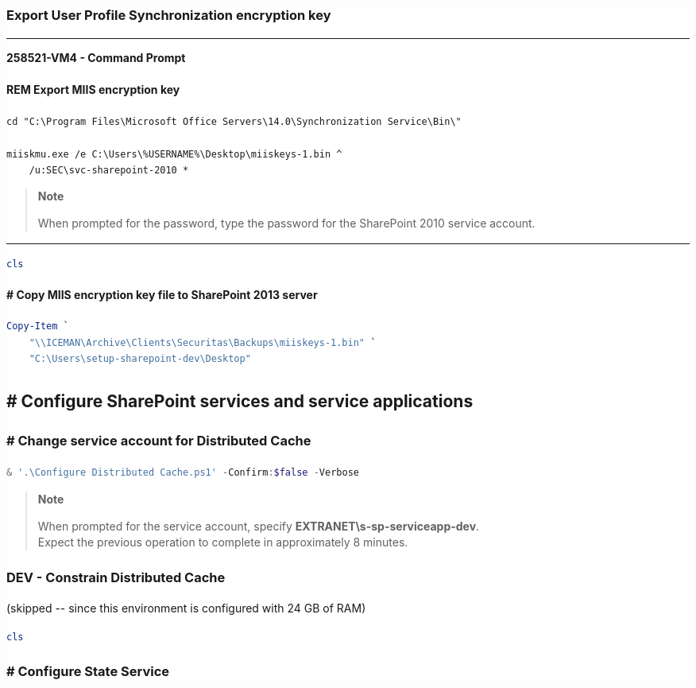 ### Export User Profile Synchronization encryption key

---

**258521-VM4 - Command Prompt**

#### REM Export MIIS encryption key

```Console
cd "C:\Program Files\Microsoft Office Servers\14.0\Synchronization Service\Bin\"

miiskmu.exe /e C:\Users\%USERNAME%\Desktop\miiskeys-1.bin ^
    /u:SEC\svc-sharepoint-2010 *
```

> **Note**
>
> When prompted for the password, type the password for the SharePoint 2010 service account.

---

```PowerShell
cls
```

#### # Copy MIIS encryption key file to SharePoint 2013 server

```PowerShell
Copy-Item `
    "\\ICEMAN\Archive\Clients\Securitas\Backups\miiskeys-1.bin" `
    "C:\Users\setup-sharepoint-dev\Desktop"
```

## # Configure SharePoint services and service applications

### # Change service account for Distributed Cache

```PowerShell
& '.\Configure Distributed Cache.ps1' -Confirm:$false -Verbose
```

> **Note**
>
> When prompted for the service account, specify **EXTRANET\\s-sp-serviceapp-dev**.\
> Expect the previous operation to complete in approximately 8 minutes.

### DEV - Constrain Distributed Cache

(skipped -- since this environment is configured with 24 GB of RAM)

```PowerShell
cls
```

### # Configure State Service
